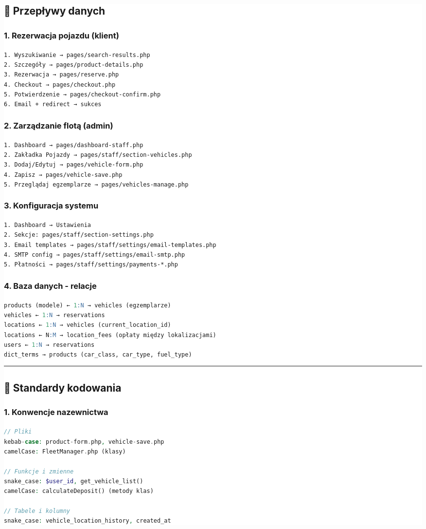 
## 🔄 Przepływy danych

### **1. Rezerwacja pojazdu (klient)**
```
1. Wyszukiwanie → pages/search-results.php
2. Szczegóły → pages/product-details.php  
3. Rezerwacja → pages/reserve.php
4. Checkout → pages/checkout.php
5. Potwierdzenie → pages/checkout-confirm.php
6. Email + redirect → sukces
```

### **2. Zarządzanie flotą (admin)**
```
1. Dashboard → pages/dashboard-staff.php
2. Zakładka Pojazdy → pages/staff/section-vehicles.php
3. Dodaj/Edytuj → pages/vehicle-form.php
4. Zapisz → pages/vehicle-save.php
5. Przeglądaj egzemplarze → pages/vehicles-manage.php
```

### **3. Konfiguracja systemu**
```
1. Dashboard → Ustawienia
2. Sekcje: pages/staff/section-settings.php
3. Email templates → pages/staff/settings/email-templates.php
4. SMTP config → pages/staff/settings/email-smtp.php
5. Płatności → pages/staff/settings/payments-*.php
```

### **4. Baza danych - relacje**
```sql
products (modele) ← 1:N → vehicles (egzemplarze)
vehicles ← 1:N → reservations
locations ← 1:N → vehicles (current_location_id)
locations ← N:M → location_fees (opłaty między lokalizacjami)
users ← 1:N → reservations
dict_terms → products (car_class, car_type, fuel_type)
```

---

## 📝 Standardy kodowania

### **1. Konwencje nazewnictwa**
```php
// Pliki
kebab-case: product-form.php, vehicle-save.php
camelCase: FleetManager.php (klasy)

// Funkcje i zmienne
snake_case: $user_id, get_vehicle_list()
camelCase: calculateDeposit() (metody klas)

// Tabele i kolumny
snake_case: vehicle_location_history, created_at
```
